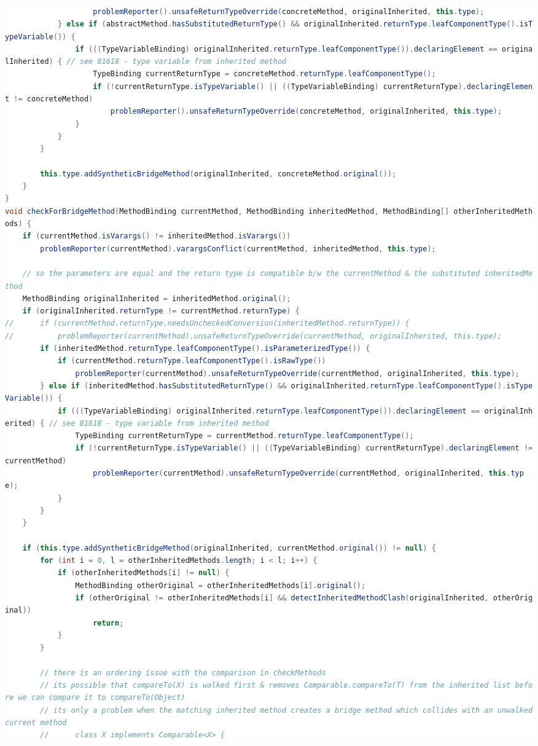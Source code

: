```java
					problemReporter().unsafeReturnTypeOverride(concreteMethod, originalInherited, this.type);
			} else if (abstractMethod.hasSubstitutedReturnType() && originalInherited.returnType.leafComponentType().isTypeVariable()) {
				if (((TypeVariableBinding) originalInherited.returnType.leafComponentType()).declaringElement == originalInherited) { // see 81618 - type variable from inherited method
					TypeBinding currentReturnType = concreteMethod.returnType.leafComponentType();
					if (!currentReturnType.isTypeVariable() || ((TypeVariableBinding) currentReturnType).declaringElement != concreteMethod)
						problemReporter().unsafeReturnTypeOverride(concreteMethod, originalInherited, this.type);
				}
			}
		}

		this.type.addSyntheticBridgeMethod(originalInherited, concreteMethod.original());
	}
}
void checkForBridgeMethod(MethodBinding currentMethod, MethodBinding inheritedMethod, MethodBinding[] otherInheritedMethods) {
	if (currentMethod.isVarargs() != inheritedMethod.isVarargs())
		problemReporter(currentMethod).varargsConflict(currentMethod, inheritedMethod, this.type);

	// so the parameters are equal and the return type is compatible b/w the currentMethod & the substituted inheritedMethod
	MethodBinding originalInherited = inheritedMethod.original();
	if (originalInherited.returnType != currentMethod.returnType) {
//		if (currentMethod.returnType.needsUncheckedConversion(inheritedMethod.returnType)) {
//			problemReporter(currentMethod).unsafeReturnTypeOverride(currentMethod, originalInherited, this.type);
		if (inheritedMethod.returnType.leafComponentType().isParameterizedType()) {
			if (currentMethod.returnType.leafComponentType().isRawType())
				problemReporter(currentMethod).unsafeReturnTypeOverride(currentMethod, originalInherited, this.type);
		} else if (inheritedMethod.hasSubstitutedReturnType() && originalInherited.returnType.leafComponentType().isTypeVariable()) {
			if (((TypeVariableBinding) originalInherited.returnType.leafComponentType()).declaringElement == originalInherited) { // see 81618 - type variable from inherited method
				TypeBinding currentReturnType = currentMethod.returnType.leafComponentType();
				if (!currentReturnType.isTypeVariable() || ((TypeVariableBinding) currentReturnType).declaringElement != currentMethod)
					problemReporter(currentMethod).unsafeReturnTypeOverride(currentMethod, originalInherited, this.type);
			}
		}
	}

	if (this.type.addSyntheticBridgeMethod(originalInherited, currentMethod.original()) != null) {
		for (int i = 0, l = otherInheritedMethods.length; i < l; i++) {
			if (otherInheritedMethods[i] != null) {
				MethodBinding otherOriginal = otherInheritedMethods[i].original();
				if (otherOriginal != otherInheritedMethods[i] && detectInheritedMethodClash(originalInherited, otherOriginal))
					return;
			}
		}

		// there is an ordering issue with the comparison in checkMethods
		// its possible that compareTo(X) is walked first & removes Comparable.compareTo(T) from the inherited list before we can compare it to compareTo(Object)
		// its only a problem when the matching inherited method creates a bridge method which collides with an unwalked current method
		//		class X implements Comparable<X> {
```